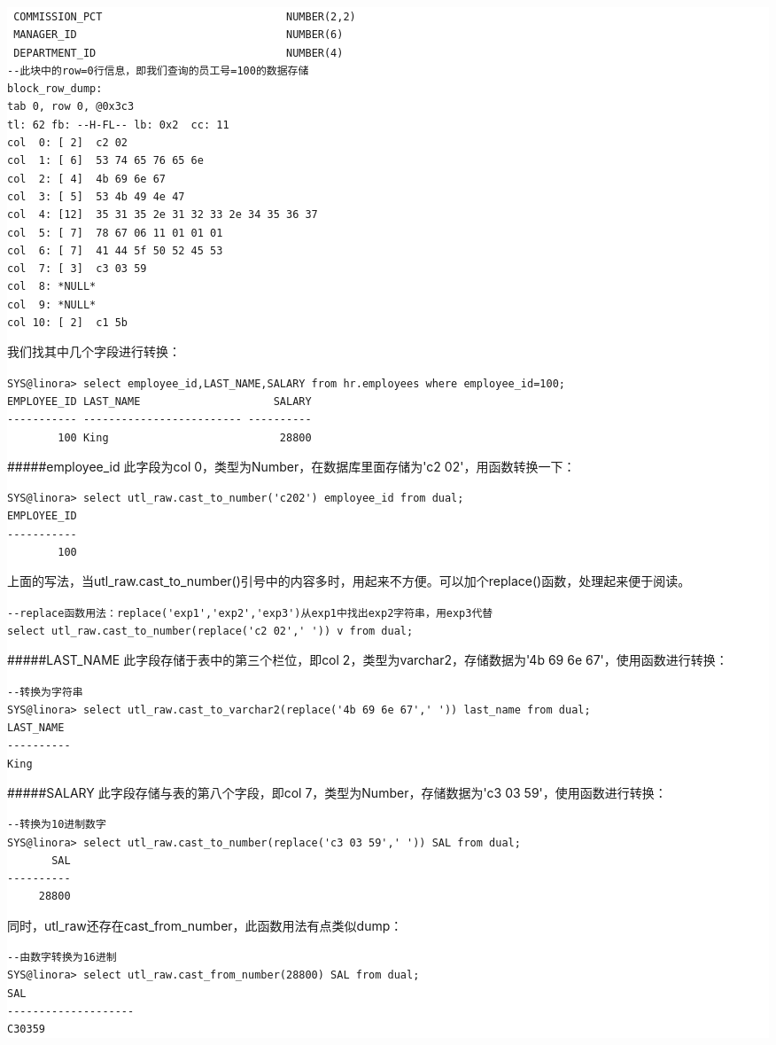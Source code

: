 ```
 COMMISSION_PCT                             NUMBER(2,2)
 MANAGER_ID                                 NUMBER(6)
 DEPARTMENT_ID                              NUMBER(4)
--此块中的row=0行信息，即我们查询的员工号=100的数据存储
block_row_dump:
tab 0, row 0, @0x3c3
tl: 62 fb: --H-FL-- lb: 0x2  cc: 11
col  0: [ 2]  c2 02
col  1: [ 6]  53 74 65 76 65 6e
col  2: [ 4]  4b 69 6e 67
col  3: [ 5]  53 4b 49 4e 47
col  4: [12]  35 31 35 2e 31 32 33 2e 34 35 36 37
col  5: [ 7]  78 67 06 11 01 01 01
col  6: [ 7]  41 44 5f 50 52 45 53
col  7: [ 3]  c3 03 59
col  8: *NULL*
col  9: *NULL*
col 10: [ 2]  c1 5b
```
我们找其中几个字段进行转换：
```
SYS@linora> select employee_id,LAST_NAME,SALARY from hr.employees where employee_id=100;
EMPLOYEE_ID LAST_NAME                     SALARY
----------- ------------------------- ----------
        100 King                           28800
```
#####employee_id
此字段为col 0，类型为Number，在数据库里面存储为'c2 02'，用函数转换一下：
```
SYS@linora> select utl_raw.cast_to_number('c202') employee_id from dual;
EMPLOYEE_ID
-----------
        100
```
上面的写法，当utl_raw.cast_to_number()引号中的内容多时，用起来不方便。可以加个replace()函数，处理起来便于阅读。
```
--replace函数用法：replace('exp1','exp2','exp3')从exp1中找出exp2字符串，用exp3代替
select utl_raw.cast_to_number(replace('c2 02',' ')) v from dual;
```
#####LAST_NAME
此字段存储于表中的第三个栏位，即col 2，类型为varchar2，存储数据为'4b 69 6e 67'，使用函数进行转换：
```
--转换为字符串
SYS@linora> select utl_raw.cast_to_varchar2(replace('4b 69 6e 67',' ')) last_name from dual;
LAST_NAME
----------
King
```
#####SALARY
此字段存储与表的第八个字段，即col 7，类型为Number，存储数据为'c3 03 59'，使用函数进行转换：
```
--转换为10进制数字
SYS@linora> select utl_raw.cast_to_number(replace('c3 03 59',' ')) SAL from dual;
       SAL
----------
     28800
```
同时，utl_raw还存在cast_from_number，此函数用法有点类似dump：
```
--由数字转换为16进制
SYS@linora> select utl_raw.cast_from_number(28800) SAL from dual;
SAL
--------------------
C30359

```